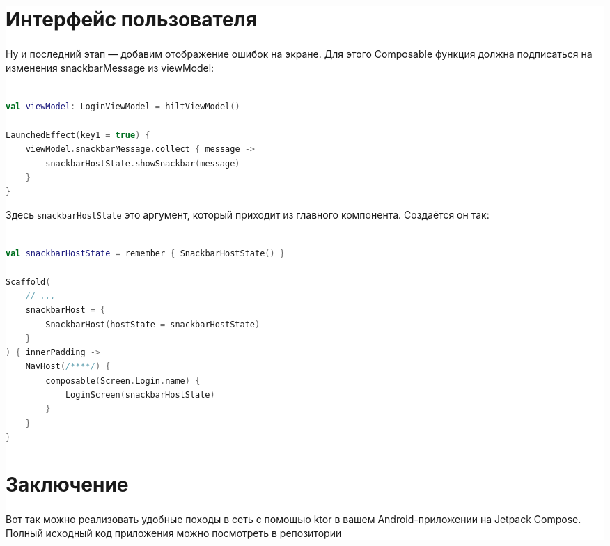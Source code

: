 ```kt
```

# Интерфейс пользователя

Ну и последний этап — добавим отображение ошибок на экране. Для этого Composable функция должна подписаться на изменения snackbarMessage из viewModel:

```kt

val viewModel: LoginViewModel = hiltViewModel()

LaunchedEffect(key1 = true) {
    viewModel.snackbarMessage.collect { message ->
        snackbarHostState.showSnackbar(message)
    }
}

```

Здесь `snackbarHostState` это аргумент, который приходит из главного компонента. Создаётся он так:

```kt

val snackbarHostState = remember { SnackbarHostState() }

Scaffold(
    // ...
    snackbarHost = {
        SnackbarHost(hostState = snackbarHostState)
    }
) { innerPadding ->
    NavHost(/****/) {
        composable(Screen.Login.name) {
            LoginScreen(snackbarHostState)
        }
    }
}

```

# Заключение

Вот так можно реализовать удобные походы в сеть с помощью ktor в вашем Android-приложении на Jetpack Compose. Полный исходный код приложения можно посмотреть в [репозитории](https://github.com/uni-lms/Applications/tree/master)
